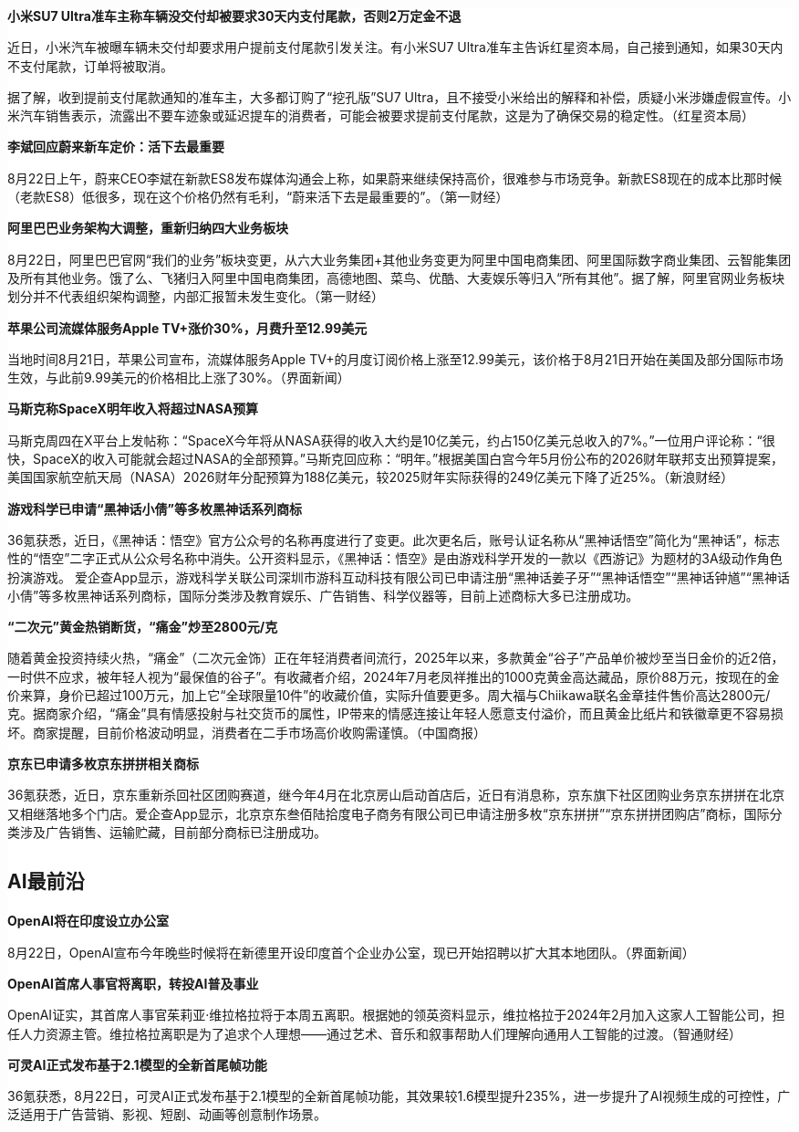 **小米SU7 Ultra准车主称车辆没交付却被要求30天内支付尾款，否则2万定金不退**

近日，小米汽车被曝车辆未交付却要求用户提前支付尾款引发关注。有小米SU7 Ultra准车主告诉红星资本局，自己接到通知，如果30天内不支付尾款，订单将被取消。

据了解，收到提前支付尾款通知的准车主，大多都订购了“挖孔版”SU7 Ultra，且不接受小米给出的解释和补偿，质疑小米涉嫌虚假宣传。小米汽车销售表示，流露出不要车迹象或延迟提车的消费者，可能会被要求提前支付尾款，这是为了确保交易的稳定性。（红星资本局）

**李斌回应蔚来新车定价：活下去最重要**

8月22日上午，蔚来CEO李斌在新款ES8发布媒体沟通会上称，如果蔚来继续保持高价，很难参与市场竞争。新款ES8现在的成本比那时候（老款ES8）低很多，现在这个价格仍然有毛利，“蔚来活下去是最重要的”。（第一财经）

**阿里巴巴业务架构大调整，重新归纳四大业务板块**

8月22日，阿里巴巴官网“我们的业务”板块变更，从六大业务集团+其他业务变更为阿里中国电商集团、阿里国际数字商业集团、云智能集团及所有其他业务。饿了么、飞猪归入阿里中国电商集团，高德地图、菜鸟、优酷、大麦娱乐等归入“所有其他”。据了解，阿里官网业务板块划分并不代表组织架构调整，内部汇报暂未发生变化。（第一财经）

**苹果公司流媒体服务Apple TV+涨价30%，月费升至12.99美元**

当地时间8月21日，苹果公司宣布，流媒体服务Apple TV+的月度订阅价格上涨至12.99美元，该价格于8月21日开始在美国及部分国际市场生效，与此前9.99美元的价格相比上涨了30%。（界面新闻）

**马斯克称SpaceX明年收入将超过NASA预算**

马斯克周四在X平台上发帖称：“SpaceX今年将从NASA获得的收入大约是10亿美元，约占150亿美元总收入的7%。”一位用户评论称：“很快，SpaceX的收入可能就会超过NASA的全部预算。”马斯克回应称：“明年。”根据美国白宫今年5月份公布的2026财年联邦支出预算提案，美国国家航空航天局（NASA）2026财年分配预算为188亿美元，较2025财年实际获得的249亿美元下降了近25%。（新浪财经）

**游戏科学已申请“黑神话小倩”等多枚黑神话系列商标**

36氪获悉，近日，《黑神话：悟空》官方公众号的名称再度进行了变更。此次更名后，账号认证名称从“黑神话悟空”简化为“黑神话”，标志性的“悟空”二字正式从公众号名称中消失。公开资料显示，《黑神话：悟空》是由游戏科学开发的一款以《西游记》为题材的3A级动作角色扮演游戏。 爱企查App显示，游戏科学关联公司深圳市游科互动科技有限公司已申请注册“黑神话姜子牙”“黑神话悟空”“黑神话钟馗”“黑神话小倩”等多枚黑神话系列商标，国际分类涉及教育娱乐、广告销售、科学仪器等，目前上述商标大多已注册成功。

**“二次元”黄金热销断货，“痛金”炒至2800元/克**

随着黄金投资持续火热，“痛金”（二次元金饰）正在年轻消费者间流行，2025年以来，多款黄金“谷子”产品单价被炒至当日金价的近2倍，一时供不应求，被年轻人视为“最保值的谷子”。有收藏者介绍，2024年7月老凤祥推出的1000克黄金高达藏品，原价88万元，按现在的金价来算，身价已超过100万元，加上它“全球限量10件”的收藏价值，实际升值要更多。周大福与Chiikawa联名金章挂件售价高达2800元/克。据商家介绍，“痛金”具有情感投射与社交货币的属性，IP带来的情感连接让年轻人愿意支付溢价，而且黄金比纸片和铁徽章更不容易损坏。商家提醒，目前价格波动明显，消费者在二手市场高价收购需谨慎。（中国商报）

**京东已申请多枚京东拼拼相关商标**

36氪获悉，近日，京东重新杀回社区团购赛道，继今年4月在北京房山启动首店后，近日有消息称，京东旗下社区团购业务京东拼拼在北京又相继落地多个门店。爱企查App显示，北京京东叁佰陆拾度电子商务有限公司已申请注册多枚“京东拼拼”“京东拼拼团购店”商标，国际分类涉及广告销售、运输贮藏，目前部分商标已注册成功。

## AI最前沿

**OpenAI将在印度设立办公室**

8月22日，OpenAI宣布今年晚些时候将在新德里开设印度首个企业办公室，现已开始招聘以扩大其本地团队。（界面新闻）

**OpenAI首席人事官将离职，转投AI普及事业**

OpenAI证实，其首席人事官茱莉亚·维拉格拉将于本周五离职。根据她的领英资料显示，维拉格拉于2024年2月加入这家人工智能公司，担任人力资源主管。维拉格拉离职是为了追求个人理想——通过艺术、音乐和叙事帮助人们理解向通用人工智能的过渡。（智通财经）

**可灵AI正式发布基于2.1模型的全新首尾帧功能**

36氪获悉，8月22日，可灵AI正式发布基于2.1模型的全新首尾帧功能，其效果较1.6模型提升235%，进一步提升了AI视频生成的可控性，广泛适用于广告营销、影视、短剧、动画等创意制作场景。

